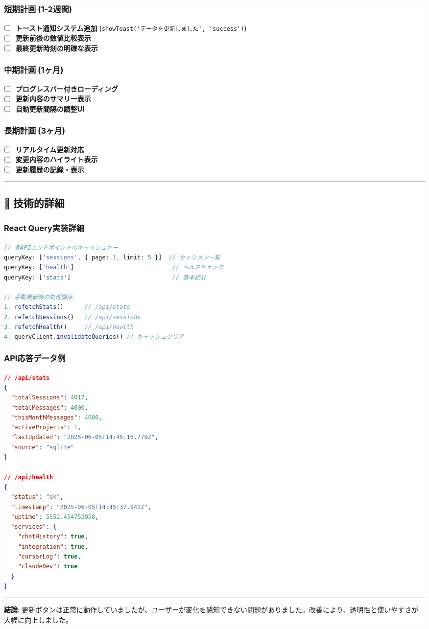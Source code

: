 ### **短期計画 (1-2週間)**
- [ ] **トースト通知システム追加** (`showToast('データを更新しました', 'success')`)
- [ ] **更新前後の数値比較表示** 
- [ ] **最終更新時刻の明確な表示**

### **中期計画 (1ヶ月)**  
- [ ] **プログレスバー付きローディング**
- [ ] **更新内容のサマリー表示**
- [ ] **自動更新間隔の調整UI**

### **長期計画 (3ヶ月)**
- [ ] **リアルタイム更新対応**
- [ ] **変更内容のハイライト表示**  
- [ ] **更新履歴の記録・表示**

---

## 📝 **技術的詳細**

### **React Query実装詳細**
```typescript
// 各APIエンドポイントのキャッシュキー
queryKey: ['sessions', { page: 1, limit: 5 }]  // セッション一覧
queryKey: ['health']                            // ヘルスチェック  
queryKey: ['stats']                             // 基本統計

// 手動更新時の処理順序
1. refetchStats()      // /api/stats
2. refetchSessions()   // /api/sessions  
3. refetchHealth()     // /api/health
4. queryClient.invalidateQueries() // キャッシュクリア
```

### **API応答データ例**
```json
// /api/stats
{
  "totalSessions": 4017,
  "totalMessages": 4000, 
  "thisMonthMessages": 4000,
  "activeProjects": 1,
  "lastUpdated": "2025-06-05T14:45:16.779Z",
  "source": "sqlite"
}

// /api/health  
{
  "status": "ok",
  "timestamp": "2025-06-05T14:45:37.941Z",
  "uptime": 5552.454753958,
  "services": {
    "chatHistory": true,
    "integration": true, 
    "cursorLog": true,
    "claudeDev": true
  }
}
```

---

**結論**: 更新ボタンは正常に動作していましたが、ユーザーが変化を感知できない問題がありました。改善により、透明性と使いやすさが大幅に向上しました。 